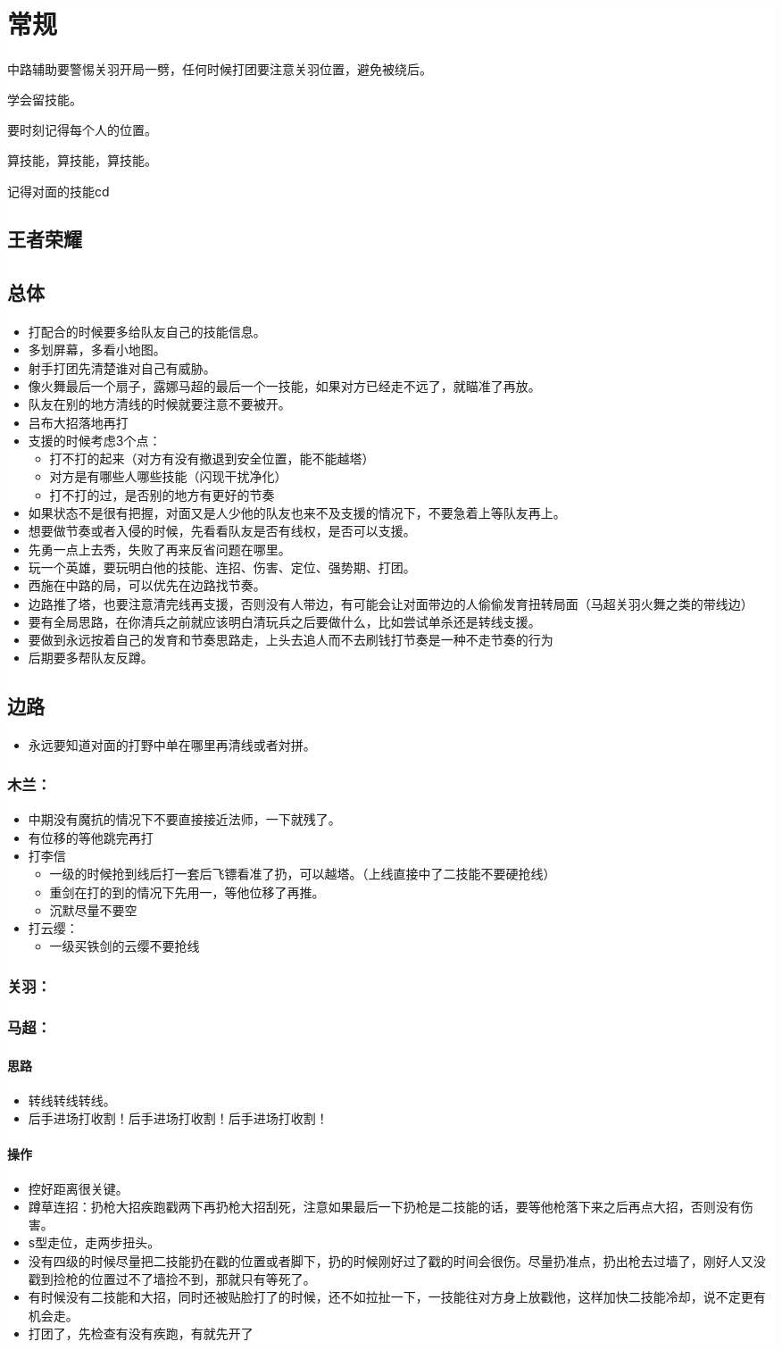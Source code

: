 常规
=====

中路辅助要警惕关羽开局一劈，任何时候打团要注意关羽位置，避免被绕后。

学会留技能。

要时刻记得每个人的位置。

算技能，算技能，算技能。

记得对面的技能cd

王者荣耀
---------------

## 总体
- 打配合的时候要多给队友自己的技能信息。
- 多划屏幕，多看小地图。
- 射手打团先清楚谁对自己有威胁。
- 像火舞最后一个扇子，露娜马超的最后一个一技能，如果对方已经走不远了，就瞄准了再放。
- 队友在别的地方清线的时候就要注意不要被开。
- 吕布大招落地再打
- 支援的时候考虑3个点：
    - 打不打的起来（对方有没有撤退到安全位置，能不能越塔）
    - 对方是有哪些人哪些技能（闪现干扰净化）
    - 打不打的过，是否别的地方有更好的节奏
- 如果状态不是很有把握，对面又是人少他的队友也来不及支援的情况下，不要急着上等队友再上。
- 想要做节奏或者入侵的时候，先看看队友是否有线权，是否可以支援。
- 先勇一点上去秀，失败了再来反省问题在哪里。
- 玩一个英雄，要玩明白他的技能、连招、伤害、定位、强势期、打团。
- 西施在中路的局，可以优先在边路找节奏。
- 边路推了塔，也要注意清完线再支援，否则没有人带边，有可能会让对面带边的人偷偷发育扭转局面（马超关羽火舞之类的带线边）
- 要有全局思路，在你清兵之前就应该明白清玩兵之后要做什么，比如尝试单杀还是转线支援。
- 要做到永远按着自己的发育和节奏思路走，上头去追人而不去刷钱打节奏是一种不走节奏的行为
- 后期要多帮队友反蹲。


## 边路
- 永远要知道对面的打野中单在哪里再清线或者対拼。
### 木兰：
- 中期没有魔抗的情况下不要直接接近法师，一下就残了。
- 有位移的等他跳完再打
- 打李信
    -  一级的时候抢到线后打一套后飞镖看准了扔，可以越塔。（上线直接中了二技能不要硬抢线）
    - 重剑在打的到的情况下先用一，等他位移了再推。
    - 沉默尽量不要空
- 打云缨：
    - 一级买铁剑的云缨不要抢线
### 关羽：
### 马超：
#### 思路
- 转线转线转线。
- 后手进场打收割！后手进场打收割！后手进场打收割！
#### 操作
- 控好距离很关键。
- 蹲草连招：扔枪大招疾跑戳两下再扔枪大招刮死，注意如果最后一下扔枪是二技能的话，要等他枪落下来之后再点大招，否则没有伤害。
- s型走位，走两步扭头。
- 没有四级的时候尽量把二技能扔在戳的位置或者脚下，扔的时候刚好过了戳的时间会很伤。尽量扔准点，扔出枪去过墙了，刚好人又没戳到捡枪的位置过不了墙捡不到，那就只有等死了。
- 有时候没有二技能和大招，同时还被贴脸打了的时候，还不如拉扯一下，一技能往对方身上放戳他，这样加快二技能冷却，说不定更有机会走。
- 打团了，先检查有没有疾跑，有就先开了